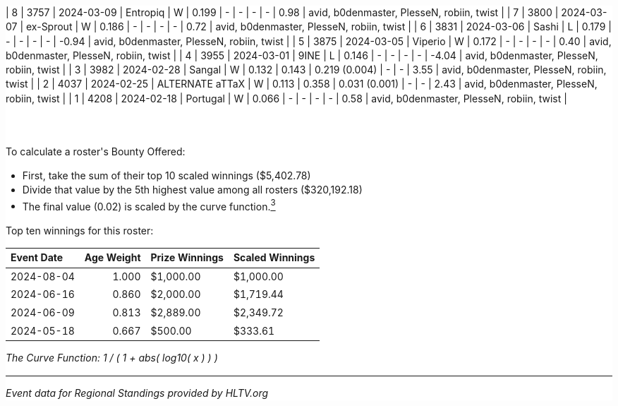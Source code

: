|            8 |     3757 | 2024-03-09 | Entropiq        | W   | 0.199      | -            | -                | -                | -         |     0.98 | avid, b0denmaster, PlesseN, robiin, twist |
|            7 |     3800 | 2024-03-07 | ex-Sprout       | W   | 0.186      | -            | -                | -                | -         |     0.72 | avid, b0denmaster, PlesseN, robiin, twist |
|            6 |     3831 | 2024-03-06 | Sashi           | L   | 0.179      | -            | -                | -                | -         |    -0.94 | avid, b0denmaster, PlesseN, robiin, twist |
|            5 |     3875 | 2024-03-05 | Viperio         | W   | 0.172      | -            | -                | -                | -         |     0.40 | avid, b0denmaster, PlesseN, robiin, twist |
|            4 |     3955 | 2024-03-01 | 9INE            | L   | 0.146      | -            | -                | -                | -         |    -4.04 | avid, b0denmaster, PlesseN, robiin, twist |
|            3 |     3982 | 2024-02-28 | Sangal          | W   | 0.132      | 0.143        | 0.219 (0.004)    | -                | -         |     3.55 | avid, b0denmaster, PlesseN, robiin, twist |
|            2 |     4037 | 2024-02-25 | ALTERNATE aTTaX | W   | 0.113      | 0.358        | 0.031 (0.001)    | -                | -         |     2.43 | avid, b0denmaster, PlesseN, robiin, twist |
|            1 |     4208 | 2024-02-18 | Portugal        | W   | 0.066      | -            | -                | -                | -         |     0.58 | avid, b0denmaster, PlesseN, robiin, twist |

<br />
<span id="table2"></span><br />
To calculate a roster's Bounty Offered:<br />

- First, take the sum of their top 10 scaled winnings ($5,402.78)
- Divide that value by the 5th highest value among all rosters ($320,192.18)
- The final value (0.02) is scaled by the curve function.[<sup>3</sup>](#curveFunction)

Top ten winnings for this roster:<br />

| Event Date | Age Weight | Prize Winnings | Scaled Winnings |
| :- | -: | :- | :- |
| 2024-08-04 |      1.000 | $1,000.00      | $1,000.00       |
| 2024-06-16 |      0.860 | $2,000.00      | $1,719.44       |
| 2024-06-09 |      0.813 | $2,889.00      | $2,349.72       |
| 2024-05-18 |      0.667 | $500.00        | $333.61         |


<span id="curveFunction"></span>_The Curve Function: 1 / ( 1 + abs( log10( x ) ) )_<br />

---
_Event data for Regional Standings provided by HLTV.org_<br />
